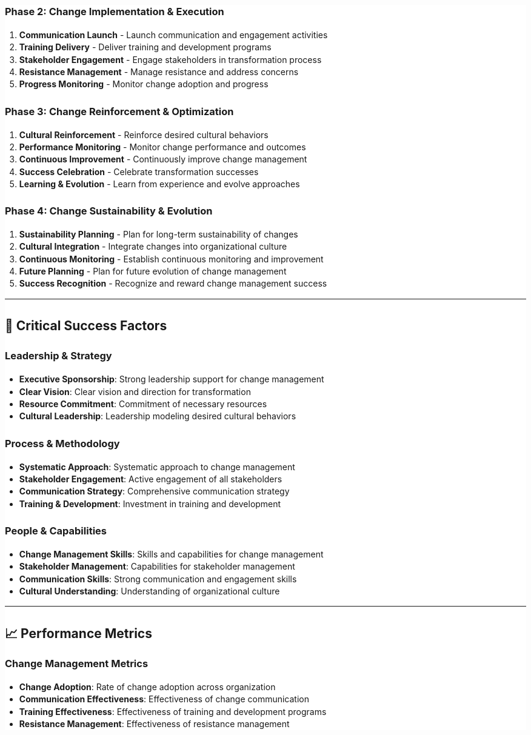 ### **Phase 2: Change Implementation & Execution**
1. **Communication Launch** - Launch communication and engagement activities
2. **Training Delivery** - Deliver training and development programs
3. **Stakeholder Engagement** - Engage stakeholders in transformation process
4. **Resistance Management** - Manage resistance and address concerns
5. **Progress Monitoring** - Monitor change adoption and progress

### **Phase 3: Change Reinforcement & Optimization**
1. **Cultural Reinforcement** - Reinforce desired cultural behaviors
2. **Performance Monitoring** - Monitor change performance and outcomes
3. **Continuous Improvement** - Continuously improve change management
4. **Success Celebration** - Celebrate transformation successes
5. **Learning & Evolution** - Learn from experience and evolve approaches

### **Phase 4: Change Sustainability & Evolution**
1. **Sustainability Planning** - Plan for long-term sustainability of changes
2. **Cultural Integration** - Integrate changes into organizational culture
3. **Continuous Monitoring** - Establish continuous monitoring and improvement
4. **Future Planning** - Plan for future evolution of change management
5. **Success Recognition** - Recognize and reward change management success

---

## 🔑 **Critical Success Factors**

### **Leadership & Strategy**
- **Executive Sponsorship**: Strong leadership support for change management
- **Clear Vision**: Clear vision and direction for transformation
- **Resource Commitment**: Commitment of necessary resources
- **Cultural Leadership**: Leadership modeling desired cultural behaviors

### **Process & Methodology**
- **Systematic Approach**: Systematic approach to change management
- **Stakeholder Engagement**: Active engagement of all stakeholders
- **Communication Strategy**: Comprehensive communication strategy
- **Training & Development**: Investment in training and development

### **People & Capabilities**
- **Change Management Skills**: Skills and capabilities for change management
- **Stakeholder Management**: Capabilities for stakeholder management
- **Communication Skills**: Strong communication and engagement skills
- **Cultural Understanding**: Understanding of organizational culture

---

## 📈 **Performance Metrics**

### **Change Management Metrics**
- **Change Adoption**: Rate of change adoption across organization
- **Communication Effectiveness**: Effectiveness of change communication
- **Training Effectiveness**: Effectiveness of training and development programs
- **Resistance Management**: Effectiveness of resistance management
